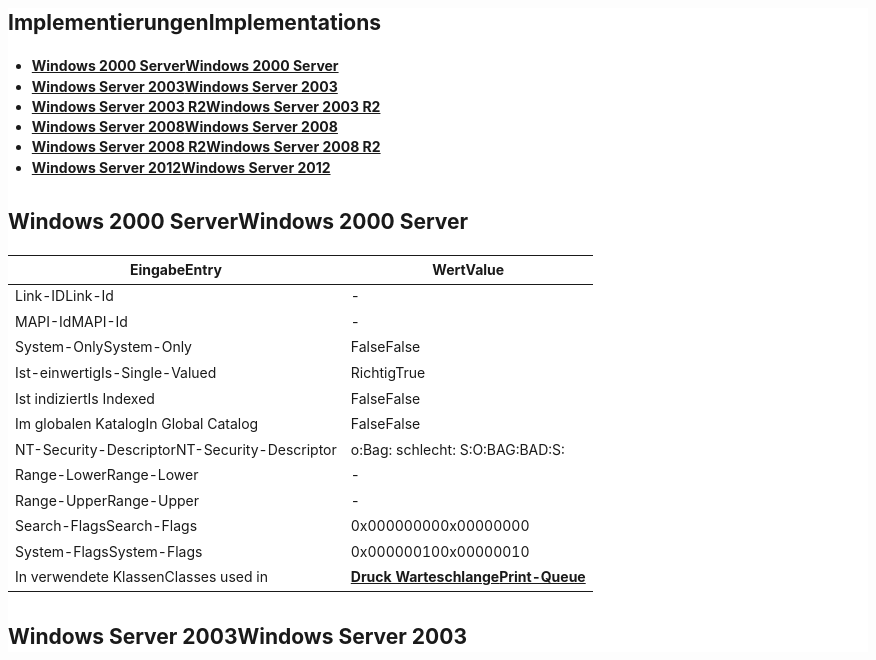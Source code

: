 

## <a name="implementations"></a><span data-ttu-id="05940-122">Implementierungen</span><span class="sxs-lookup"><span data-stu-id="05940-122">Implementations</span></span>

-   [<span data-ttu-id="05940-123">**Windows 2000 Server**</span><span class="sxs-lookup"><span data-stu-id="05940-123">**Windows 2000 Server**</span></span>](#windows-2000-server)
-   [<span data-ttu-id="05940-124">**Windows Server 2003**</span><span class="sxs-lookup"><span data-stu-id="05940-124">**Windows Server 2003**</span></span>](#windows-server-2003)
-   [<span data-ttu-id="05940-125">**Windows Server 2003 R2**</span><span class="sxs-lookup"><span data-stu-id="05940-125">**Windows Server 2003 R2**</span></span>](#windows-server-2003-r2)
-   [<span data-ttu-id="05940-126">**Windows Server 2008**</span><span class="sxs-lookup"><span data-stu-id="05940-126">**Windows Server 2008**</span></span>](#windows-server-2008)
-   [<span data-ttu-id="05940-127">**Windows Server 2008 R2**</span><span class="sxs-lookup"><span data-stu-id="05940-127">**Windows Server 2008 R2**</span></span>](#windows-server-2008-r2)
-   [<span data-ttu-id="05940-128">**Windows Server 2012**</span><span class="sxs-lookup"><span data-stu-id="05940-128">**Windows Server 2012**</span></span>](#windows-server-2012)

## <a name="windows-2000-server"></a><span data-ttu-id="05940-129">Windows 2000 Server</span><span class="sxs-lookup"><span data-stu-id="05940-129">Windows 2000 Server</span></span>



| <span data-ttu-id="05940-130">Eingabe</span><span class="sxs-lookup"><span data-stu-id="05940-130">Entry</span></span> | <span data-ttu-id="05940-131">Wert</span><span class="sxs-lookup"><span data-stu-id="05940-131">Value</span></span> |
|------------------------|------------------------------------------------|
| <span data-ttu-id="05940-132">Link-ID</span><span class="sxs-lookup"><span data-stu-id="05940-132">Link-Id</span></span>                | \-                                             |
| <span data-ttu-id="05940-133">MAPI-Id</span><span class="sxs-lookup"><span data-stu-id="05940-133">MAPI-Id</span></span>                | \-                                             |
| <span data-ttu-id="05940-134">System-Only</span><span class="sxs-lookup"><span data-stu-id="05940-134">System-Only</span></span>            | <span data-ttu-id="05940-135">False</span><span class="sxs-lookup"><span data-stu-id="05940-135">False</span></span>                                          |
| <span data-ttu-id="05940-136">Ist-einwertig</span><span class="sxs-lookup"><span data-stu-id="05940-136">Is-Single-Valued</span></span>       | <span data-ttu-id="05940-137">Richtig</span><span class="sxs-lookup"><span data-stu-id="05940-137">True</span></span>                                           |
| <span data-ttu-id="05940-138">Ist indiziert</span><span class="sxs-lookup"><span data-stu-id="05940-138">Is Indexed</span></span>             | <span data-ttu-id="05940-139">False</span><span class="sxs-lookup"><span data-stu-id="05940-139">False</span></span>                                          |
| <span data-ttu-id="05940-140">Im globalen Katalog</span><span class="sxs-lookup"><span data-stu-id="05940-140">In Global Catalog</span></span>      | <span data-ttu-id="05940-141">False</span><span class="sxs-lookup"><span data-stu-id="05940-141">False</span></span>                                          |
| <span data-ttu-id="05940-142">NT-Security-Descriptor</span><span class="sxs-lookup"><span data-stu-id="05940-142">NT-Security-Descriptor</span></span> | <span data-ttu-id="05940-143">o:Bag: schlecht: S:</span><span class="sxs-lookup"><span data-stu-id="05940-143">O:BAG:BAD:S:</span></span>                                   |
| <span data-ttu-id="05940-144">Range-Lower</span><span class="sxs-lookup"><span data-stu-id="05940-144">Range-Lower</span></span>            | \-                                             |
| <span data-ttu-id="05940-145">Range-Upper</span><span class="sxs-lookup"><span data-stu-id="05940-145">Range-Upper</span></span>            | \-                                             |
| <span data-ttu-id="05940-146">Search-Flags</span><span class="sxs-lookup"><span data-stu-id="05940-146">Search-Flags</span></span>           | <span data-ttu-id="05940-147">0x00000000</span><span class="sxs-lookup"><span data-stu-id="05940-147">0x00000000</span></span>                                     |
| <span data-ttu-id="05940-148">System-Flags</span><span class="sxs-lookup"><span data-stu-id="05940-148">System-Flags</span></span>           | <span data-ttu-id="05940-149">0x00000010</span><span class="sxs-lookup"><span data-stu-id="05940-149">0x00000010</span></span>                                     |
| <span data-ttu-id="05940-150">In verwendete Klassen</span><span class="sxs-lookup"><span data-stu-id="05940-150">Classes used in</span></span>        | [<span data-ttu-id="05940-151">**Druck Warteschlange**</span><span class="sxs-lookup"><span data-stu-id="05940-151">**Print-Queue**</span></span>](c-printqueue.md)<br/> |



## <a name="windows-server-2003"></a><span data-ttu-id="05940-152">Windows Server 2003</span><span class="sxs-lookup"><span data-stu-id="05940-152">Windows Server 2003</span></span>

